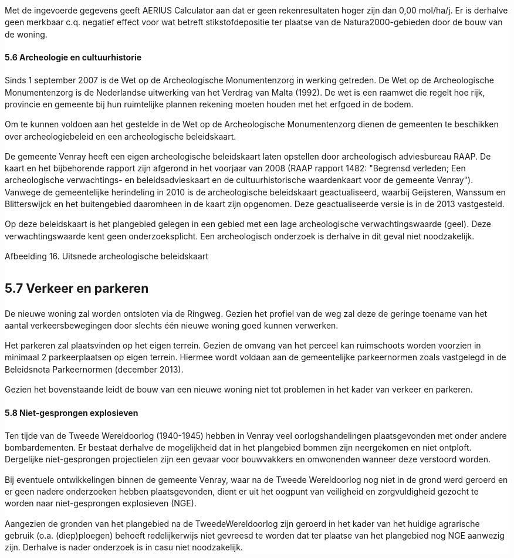 Met de ingevoerde gegevens geeft AERIUS Calculator aan dat er geen rekenresultaten hoger zijn dan 0,00 mol/ha/j. Er is derhalve geen merkbaar c.q. negatief effect voor wat betreft stikstofdepositie ter plaatse van de Natura2000-gebieden door de bouw van de woning.

#### <span id="page-34-0"></span>**5.6 Archeologie en cultuurhistorie**

Sinds 1 september 2007 is de Wet op de Archeologische Monumentenzorg in werking getreden. De Wet op de Archeologische Monumentenzorg is de Nederlandse uitwerking van het Verdrag van Malta (1992). De wet is een raamwet die regelt hoe rijk, provincie en gemeente bij hun ruimtelijke plannen rekening moeten houden met het erfgoed in de bodem.

Om te kunnen voldoen aan het gestelde in de Wet op de Archeologische Monumentenzorg dienen de gemeenten te beschikken over archeologiebeleid en een archeologische beleidskaart.

De gemeente Venray heeft een eigen archeologische beleidskaart laten opstellen door archeologisch adviesbureau RAAP. De kaart en het bijbehorende rapport zijn afgerond in het voorjaar van 2008 (RAAP rapport 1482: "Begrensd verleden; Een archeologische verwachtings- en beleidsadvieskaart en de cultuurhistorische waardenkaart voor de gemeente Venray"). Vanwege de gemeentelijke herindeling in 2010 is de archeologische beleidskaart geactualiseerd, waarbij Geijsteren, Wanssum en Blitterswijck en het buitengebied daaromheen in de kaart zijn opgenomen. Deze geactualiseerde versie is in de 2013 vastgesteld.

Op deze beleidskaart is het plangebied gelegen in een gebied met een lage archeologische verwachtingswaarde (geel). Deze verwachtingswaarde kent geen onderzoeksplicht. Een archeologisch onderzoek is derhalve in dit geval niet noodzakelijk.

Afbeelding 16. Uitsnede archeologische beleidskaart

## <span id="page-35-0"></span>**5.7 Verkeer en parkeren**

De nieuwe woning zal worden ontsloten via de Ringweg. Gezien het profiel van de weg zal deze de geringe toename van het aantal verkeersbewegingen door slechts één nieuwe woning goed kunnen verwerken.

Het parkeren zal plaatsvinden op het eigen terrein. Gezien de omvang van het perceel kan ruimschoots worden voorzien in minimaal 2 parkeerplaatsen op eigen terrein. Hiermee wordt voldaan aan de gemeentelijke parkeernormen zoals vastgelegd in de Beleidsnota Parkeernormen (december 2013).

Gezien het bovenstaande leidt de bouw van een nieuwe woning niet tot problemen in het kader van verkeer en parkeren.

#### <span id="page-35-1"></span>**5.8 Niet-gesprongen explosieven**

Ten tijde van de Tweede Wereldoorlog (1940-1945) hebben in Venray veel oorlogshandelingen plaatsgevonden met onder andere bombardementen. Er bestaat derhalve de mogelijkheid dat in het plangebied bommen zijn neergekomen en niet ontploft. Dergelijke niet-gesprongen projectielen zijn een gevaar voor bouwvakkers en omwonenden wanneer deze verstoord worden.

Bij eventuele ontwikkelingen binnen de gemeente Venray, waar na de Tweede Wereldoorlog nog niet in de grond werd geroerd en er geen nadere onderzoeken hebben plaatsgevonden, dient er uit het oogpunt van veiligheid en zorgvuldigheid gezocht te worden naar niet-gesprongen explosieven (NGE).

Aangezien de gronden van het plangebied na de TweedeWereldoorlog zijn geroerd in het kader van het huidige agrarische gebruik (o.a. (diep)ploegen) behoeft redelijkerwijs niet gevreesd te worden dat ter plaatse van het plangebied nog NGE aanwezig zijn. Derhalve is nader onderzoek is in casu niet noodzakelijk.
